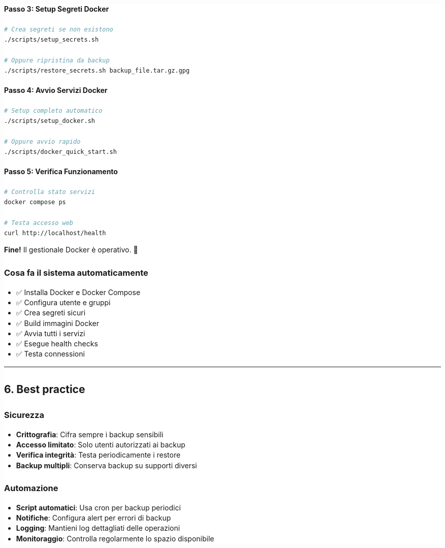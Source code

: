 #### Passo 3: Setup Segreti Docker
```bash
# Crea segreti se non esistono
./scripts/setup_secrets.sh

# Oppure ripristina da backup
./scripts/restore_secrets.sh backup_file.tar.gz.gpg
```

#### Passo 4: Avvio Servizi Docker
```bash
# Setup completo automatico
./scripts/setup_docker.sh

# Oppure avvio rapido
./scripts/docker_quick_start.sh
```

#### Passo 5: Verifica Funzionamento
```bash
# Controlla stato servizi
docker compose ps

# Testa accesso web
curl http://localhost/health
```

**Fine!** Il gestionale Docker è operativo. 🎉

### Cosa fa il sistema automaticamente
- ✅ Installa Docker e Docker Compose
- ✅ Configura utente e gruppi
- ✅ Crea segreti sicuri
- ✅ Build immagini Docker
- ✅ Avvia tutti i servizi
- ✅ Esegue health checks
- ✅ Testa connessioni

---

## 6. Best practice

### Sicurezza
- **Crittografia**: Cifra sempre i backup sensibili
- **Accesso limitato**: Solo utenti autorizzati ai backup
- **Verifica integrità**: Testa periodicamente i restore
- **Backup multipli**: Conserva backup su supporti diversi

### Automazione
- **Script automatici**: Usa cron per backup periodici
- **Notifiche**: Configura alert per errori di backup
- **Logging**: Mantieni log dettagliati delle operazioni
- **Monitoraggio**: Controlla regolarmente lo spazio disponibile
